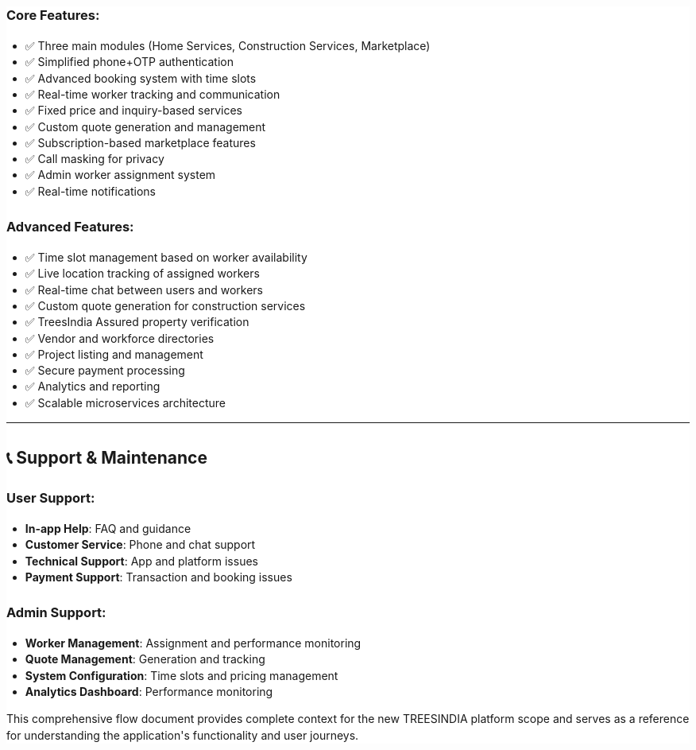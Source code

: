 ### **Core Features:**

- ✅ Three main modules (Home Services, Construction Services, Marketplace)
- ✅ Simplified phone+OTP authentication
- ✅ Advanced booking system with time slots
- ✅ Real-time worker tracking and communication
- ✅ Fixed price and inquiry-based services
- ✅ Custom quote generation and management
- ✅ Subscription-based marketplace features
- ✅ Call masking for privacy
- ✅ Admin worker assignment system
- ✅ Real-time notifications

### **Advanced Features:**

- ✅ Time slot management based on worker availability
- ✅ Live location tracking of assigned workers
- ✅ Real-time chat between users and workers
- ✅ Custom quote generation for construction services
- ✅ TreesIndia Assured property verification
- ✅ Vendor and workforce directories
- ✅ Project listing and management
- ✅ Secure payment processing
- ✅ Analytics and reporting
- ✅ Scalable microservices architecture

---

## 📞 **Support & Maintenance**

### **User Support:**

- **In-app Help**: FAQ and guidance
- **Customer Service**: Phone and chat support
- **Technical Support**: App and platform issues
- **Payment Support**: Transaction and booking issues

### **Admin Support:**

- **Worker Management**: Assignment and performance monitoring
- **Quote Management**: Generation and tracking
- **System Configuration**: Time slots and pricing management
- **Analytics Dashboard**: Performance monitoring

This comprehensive flow document provides complete context for the new TREESINDIA platform scope and serves as a reference for understanding the application's functionality and user journeys.
